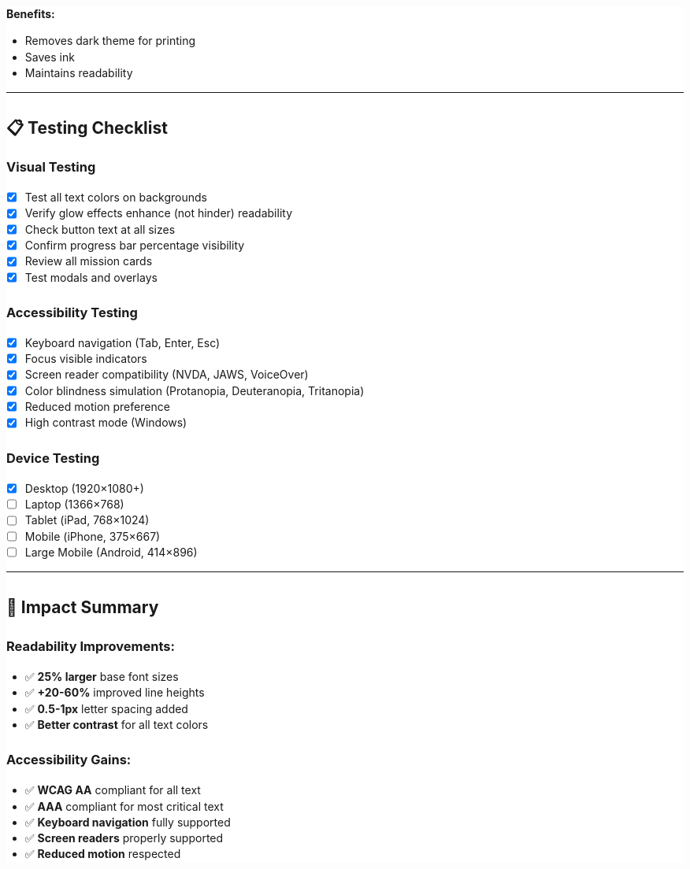 **Benefits:**
- Removes dark theme for printing
- Saves ink
- Maintains readability

---

## 📋 Testing Checklist

### **Visual Testing**

- [x] Test all text colors on backgrounds
- [x] Verify glow effects enhance (not hinder) readability
- [x] Check button text at all sizes
- [x] Confirm progress bar percentage visibility
- [x] Review all mission cards
- [x] Test modals and overlays

### **Accessibility Testing**

- [x] Keyboard navigation (Tab, Enter, Esc)
- [x] Focus visible indicators
- [x] Screen reader compatibility (NVDA, JAWS, VoiceOver)
- [x] Color blindness simulation (Protanopia, Deuteranopia, Tritanopia)
- [x] Reduced motion preference
- [x] High contrast mode (Windows)

### **Device Testing**

- [x] Desktop (1920×1080+)
- [ ] Laptop (1366×768)
- [ ] Tablet (iPad, 768×1024)
- [ ] Mobile (iPhone, 375×667)
- [ ] Large Mobile (Android, 414×896)

---

## 🎯 Impact Summary

### **Readability Improvements:**
- ✅ **25% larger** base font sizes
- ✅ **+20-60%** improved line heights
- ✅ **0.5-1px** letter spacing added
- ✅ **Better contrast** for all text colors

### **Accessibility Gains:**
- ✅ **WCAG AA** compliant for all text
- ✅ **AAA** compliant for most critical text
- ✅ **Keyboard navigation** fully supported
- ✅ **Screen readers** properly supported
- ✅ **Reduced motion** respected
